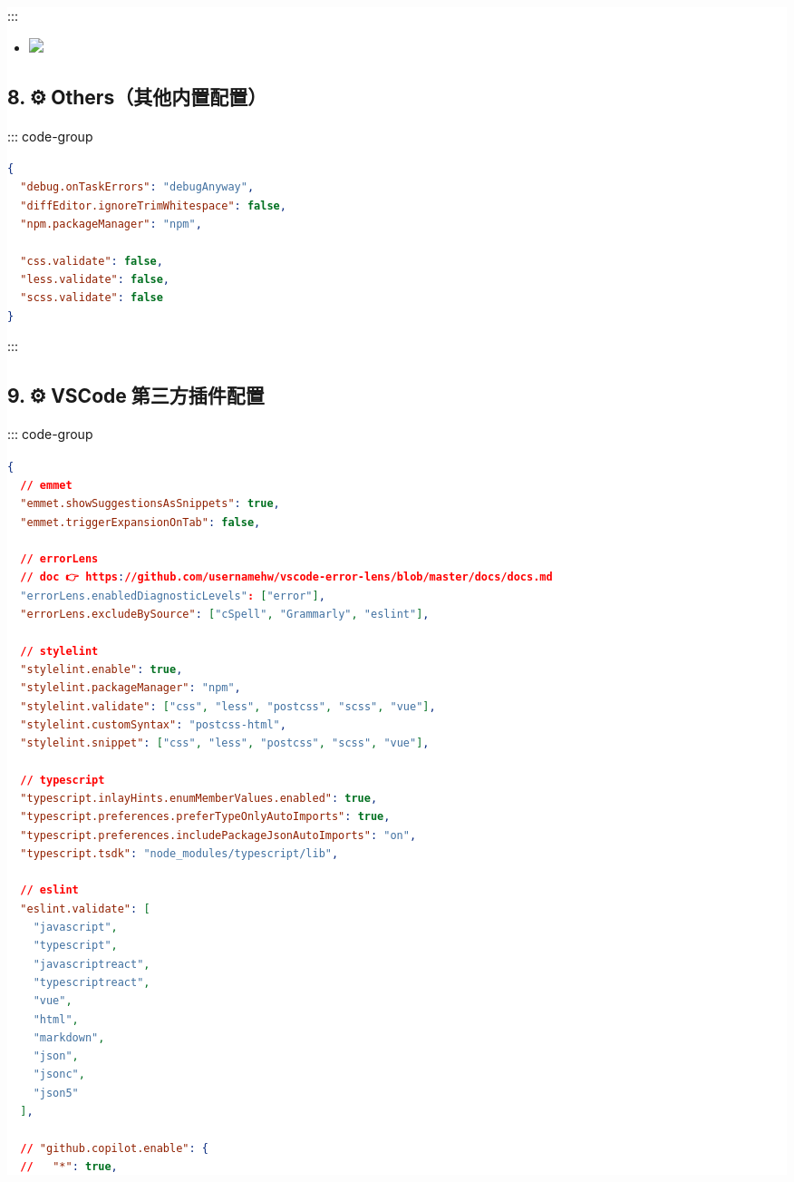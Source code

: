 :::

- ![](https://cdn.jsdelivr.net/gh/Tdahuyou/imgs@main/2025-03-30-22-49-06.png)

## 8. ⚙️ Others（其他内置配置）

::: code-group

```json [settings.json]
{
  "debug.onTaskErrors": "debugAnyway",
  "diffEditor.ignoreTrimWhitespace": false,
  "npm.packageManager": "npm",

  "css.validate": false,
  "less.validate": false,
  "scss.validate": false
}
```

:::

## 9. ⚙️ VSCode 第三方插件配置

::: code-group

```json [settings.json]
{
  // emmet
  "emmet.showSuggestionsAsSnippets": true,
  "emmet.triggerExpansionOnTab": false,

  // errorLens
  // doc 👉 https://github.com/usernamehw/vscode-error-lens/blob/master/docs/docs.md
  "errorLens.enabledDiagnosticLevels": ["error"],
  "errorLens.excludeBySource": ["cSpell", "Grammarly", "eslint"],

  // stylelint
  "stylelint.enable": true,
  "stylelint.packageManager": "npm",
  "stylelint.validate": ["css", "less", "postcss", "scss", "vue"],
  "stylelint.customSyntax": "postcss-html",
  "stylelint.snippet": ["css", "less", "postcss", "scss", "vue"],

  // typescript
  "typescript.inlayHints.enumMemberValues.enabled": true,
  "typescript.preferences.preferTypeOnlyAutoImports": true,
  "typescript.preferences.includePackageJsonAutoImports": "on",
  "typescript.tsdk": "node_modules/typescript/lib",

  // eslint
  "eslint.validate": [
    "javascript",
    "typescript",
    "javascriptreact",
    "typescriptreact",
    "vue",
    "html",
    "markdown",
    "json",
    "jsonc",
    "json5"
  ],

  // "github.copilot.enable": {
  //   "*": true,
```